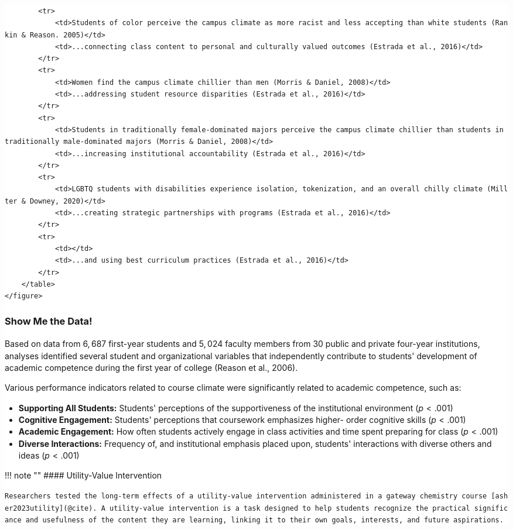 ```@raw html
        <tr>
            <td>Students of color perceive the campus climate as more racist and less accepting than white students (Rankin & Reason. 2005)</td>
            <td>...connecting class content to personal and culturally valued outcomes (Estrada et al., 2016)</td>
        </tr>
        <tr>
            <td>Women find the campus climate chillier than men (Morris & Daniel, 2008)</td>
            <td>...addressing student resource disparities (Estrada et al., 2016)</td>
        </tr>
        <tr>
            <td>Students in traditionally female-dominated majors perceive the campus climate chillier than students in traditionally male-dominated majors (Morris & Daniel, 2008)</td>
            <td>...increasing institutional accountability (Estrada et al., 2016)</td>
        </tr>
        <tr>
            <td>LGBTQ students with disabilities experience isolation, tokenization, and an overall chilly climate (Millter & Downey, 2020)</td>
            <td>...creating strategic partnerships with programs (Estrada et al., 2016)</td>
        </tr>
        <tr>
            <td></td>
            <td>...and using best curriculum practices (Estrada et al., 2016)</td>
        </tr>
    </table>
</figure>
```

### Show Me the Data!

Based on data from $6,687$ first-year students and $5,024$ faculty members from $30$ public and private four-year institutions, analyses identified several student and organizational variables that independently contribute to students' development of academic competence during the first year of college (Reason et al., 2006).

Various performance indicators related to course climate were significantly related to academic competence, such as:

- **Supporting All Students:** Students' perceptions of the supportiveness of the institutional environment ($p < .001$)
- **Cognitive Engagement:** Students' perceptions that coursework emphasizes higher- order cognitive skills ($p < .001$)
- **Academic Engagement:** How often students actively engage in class activities and time spent preparing for class ($p < .001$)
- **Diverse Interactions:** Frequency of, and institutional emphasis placed upon, students' interactions with diverse others and ideas ($p < .001$)

!!! note ""
    #### Utility-Value Intervention 

    Researchers tested the long-term effects of a utility-value intervention administered in a gateway chemistry course [asher2023utility](@cite). A utility-value intervention is a task designed to help students recognize the practical significance and usefulness of the content they are learning, linking it to their own goals, interests, and future aspirations.
